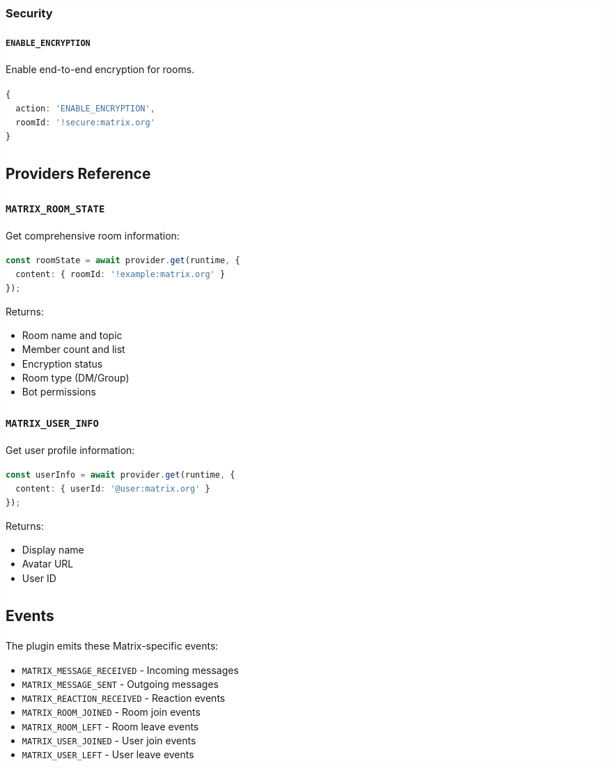 ### Security

#### `ENABLE_ENCRYPTION`
Enable end-to-end encryption for rooms.

```typescript
{
  action: 'ENABLE_ENCRYPTION',
  roomId: '!secure:matrix.org'
}
```

## Providers Reference

### `MATRIX_ROOM_STATE`
Get comprehensive room information:

```typescript
const roomState = await provider.get(runtime, {
  content: { roomId: '!example:matrix.org' }
});
```

Returns:
- Room name and topic
- Member count and list
- Encryption status
- Room type (DM/Group)
- Bot permissions

### `MATRIX_USER_INFO`
Get user profile information:

```typescript
const userInfo = await provider.get(runtime, {
  content: { userId: '@user:matrix.org' }
});
```

Returns:
- Display name
- Avatar URL
- User ID

## Events

The plugin emits these Matrix-specific events:

- `MATRIX_MESSAGE_RECEIVED` - Incoming messages
- `MATRIX_MESSAGE_SENT` - Outgoing messages  
- `MATRIX_REACTION_RECEIVED` - Reaction events
- `MATRIX_ROOM_JOINED` - Room join events
- `MATRIX_ROOM_LEFT` - Room leave events
- `MATRIX_USER_JOINED` - User join events
- `MATRIX_USER_LEFT` - User leave events
